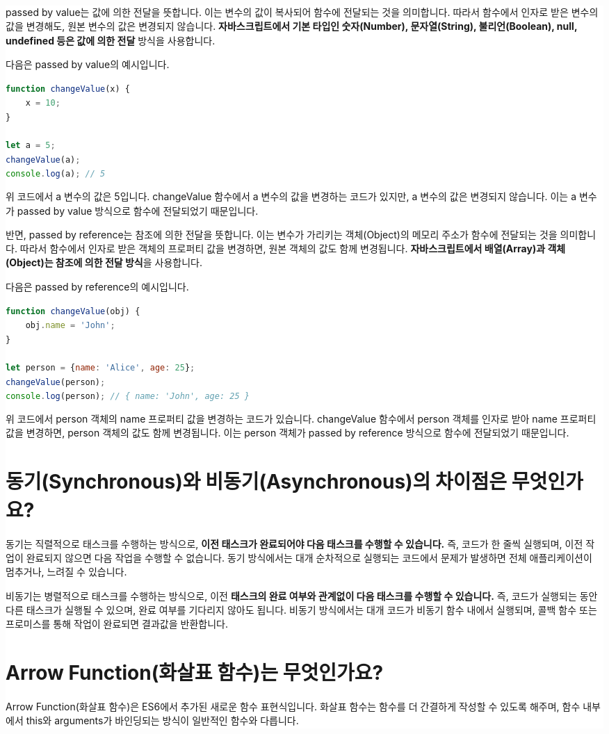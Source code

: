 passed by value는 값에 의한 전달을 뜻합니다. 이는 변수의 값이 복사되어 함수에 전달되는 것을 의미합니다. 따라서 함수에서 인자로 받은 변수의 값을 변경해도, 원본 변수의 값은 변경되지 않습니다.
**자바스크립트에서 기본 타입인 숫자(Number), 문자열(String), 불리언(Boolean), null, undefined 등은 값에 의한 전달** 방식을 사용합니다.

다음은 passed by value의 예시입니다.

```javascript
function changeValue(x) {
    x = 10;
}

let a = 5;
changeValue(a);
console.log(a); // 5
```

위 코드에서 a 변수의 값은 5입니다. changeValue 함수에서 a 변수의 값을 변경하는 코드가 있지만, a 변수의 값은 변경되지 않습니다. 이는 a 변수가 passed by value 방식으로 함수에
전달되었기 때문입니다.

반면, passed by reference는 참조에 의한 전달을 뜻합니다. 이는 변수가 가리키는 객체(Object)의 메모리 주소가 함수에 전달되는 것을 의미합니다. 따라서 함수에서 인자로 받은 객체의 프로퍼티 값을
변경하면, 원본 객체의 값도 함께 변경됩니다. **자바스크립트에서 배열(Array)과 객체(Object)는 참조에 의한 전달 방식**을 사용합니다.

다음은 passed by reference의 예시입니다.

```javascript
function changeValue(obj) {
    obj.name = 'John';
}

let person = {name: 'Alice', age: 25};
changeValue(person);
console.log(person); // { name: 'John', age: 25 }
```

위 코드에서 person 객체의 name 프로퍼티 값을 변경하는 코드가 있습니다. changeValue 함수에서 person 객체를 인자로 받아 name 프로퍼티 값을 변경하면, person 객체의 값도 함께
변경됩니다. 이는 person 객체가 passed by reference 방식으로 함수에 전달되었기 때문입니다.

# 동기(Synchronous)와 비동기(Asynchronous)의 차이점은 무엇인가요?

동기는 직렬적으로 태스크를 수행하는 방식으로, **이전 태스크가 완료되어야 다음 태스크를 수행할 수 있습니다.** 즉, 코드가 한 줄씩 실행되며, 이전 작업이 완료되지 않으면 다음 작업을 수행할 수 없습니다. 동기
방식에서는 대개 순차적으로 실행되는 코드에서 문제가 발생하면 전체 애플리케이션이 멈추거나, 느려질 수 있습니다.

비동기는 병렬적으로 태스크를 수행하는 방식으로, 이전 **태스크의 완료 여부와 관계없이 다음 태스크를 수행할 수 있습니다.** 즉, 코드가 실행되는 동안 다른 태스크가 실행될 수 있으며, 완료 여부를 기다리지 않아도
됩니다. 비동기 방식에서는 대개 코드가 비동기 함수 내에서 실행되며, 콜백 함수 또는 프로미스를 통해 작업이 완료되면 결과값을 반환합니다.

# Arrow Function(화살표 함수)는 무엇인가요?

Arrow Function(화살표 함수)은 ES6에서 추가된 새로운 함수 표현식입니다. 화살표 함수는 함수를 더 간결하게 작성할 수 있도록 해주며, 함수 내부에서 this와 arguments가 바인딩되는 방식이
일반적인 함수와 다릅니다.
